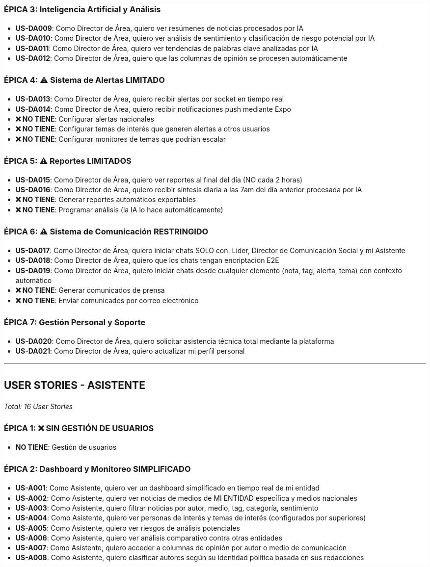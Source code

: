### ÉPICA 3: Inteligencia Artificial y Análisis
- **US-DA009**: Como Director de Área, quiero ver resúmenes de noticias procesados por IA
- **US-DA010**: Como Director de Área, quiero ver análisis de sentimiento y clasificación de riesgo potencial por IA
- **US-DA011**: Como Director de Área, quiero ver tendencias de palabras clave analizadas por IA
- **US-DA012**: Como Director de Área, quiero que las columnas de opinión se procesen automáticamente

### ÉPICA 4: ⚠️ Sistema de Alertas LIMITADO
- **US-DA013**: Como Director de Área, quiero recibir alertas por socket en tiempo real
- **US-DA014**: Como Director de Área, quiero recibir notificaciones push mediante Expo
- **❌ NO TIENE**: Configurar alertas nacionales
- **❌ NO TIENE**: Configurar temas de interés que generen alertas a otros usuarios
- **❌ NO TIENE**: Configurar monitores de temas que podrían escalar

### ÉPICA 5: ⚠️ Reportes LIMITADOS
- **US-DA015**: Como Director de Área, quiero ver reportes al final del día (NO cada 2 horas)
- **US-DA016**: Como Director de Área, quiero recibir síntesis diaria a las 7am del día anterior procesada por IA
- **❌ NO TIENE**: Generar reportes automáticos exportables
- **❌ NO TIENE**: Programar análisis (la IA lo hace automáticamente)

### ÉPICA 6: ⚠️ Sistema de Comunicación RESTRINGIDO
- **US-DA017**: Como Director de Área, quiero iniciar chats SOLO con: Líder, Director de Comunicación Social y mi Asistente
- **US-DA018**: Como Director de Área, quiero que los chats tengan encriptación E2E
- **US-DA019**: Como Director de Área, quiero iniciar chats desde cualquier elemento (nota, tag, alerta, tema) con contexto automático
- **❌ NO TIENE**: Generar comunicados de prensa
- **❌ NO TIENE**: Enviar comunicados por correo electrónico

### ÉPICA 7: Gestión Personal y Soporte
- **US-DA020**: Como Director de Área, quiero solicitar asistencia técnica total mediante la plataforma
- **US-DA021**: Como Director de Área, quiero actualizar mi perfil personal

---

## USER STORIES - ASISTENTE
*Total: 16 User Stories*

### ÉPICA 1: ❌ SIN GESTIÓN DE USUARIOS
- **NO TIENE**: Gestión de usuarios

### ÉPICA 2: Dashboard y Monitoreo SIMPLIFICADO
- **US-A001**: Como Asistente, quiero ver un dashboard simplificado en tiempo real de mi entidad
- **US-A002**: Como Asistente, quiero ver noticias de medios de MI ENTIDAD específica y medios nacionales
- **US-A003**: Como Asistente, quiero filtrar noticias por autor, medio, tag, categoría, sentimiento
- **US-A004**: Como Asistente, quiero ver personas de interés y temas de interés (configurados por superiores)
- **US-A005**: Como Asistente, quiero ver riesgos de análisis potenciales
- **US-A006**: Como Asistente, quiero ver análisis comparativo contra otras entidades
- **US-A007**: Como Asistente, quiero acceder a columnas de opinión por autor o medio de comunicación
- **US-A008**: Como Asistente, quiero clasificar autores según su identidad política basada en sus redacciones
